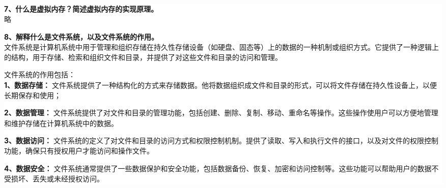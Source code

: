 **7、什么是虚拟内存？简述虚拟内存的实现原理。**  
略  

**8、解释什么是文件系统，以及文件系统的作用。**  
文件系统是计算机系统中用于管理和组织存储在持久性存储设备（如硬盘、固态等）上的数据的一种机制或组织方式。它提供了一种逻辑上的结构，用于存储、检索和组织文件和目录，并提供了对这些文件和目录的访问和管理。  

文件系统的作用包括：  
**1、数据存储：** 文件系统提供了一种结构化的方式来存储数据。他将数据组织成文件和目录的形式，可以将文件存储在持久性设备上，以便长期保存和使用； 

**2、数据管理：** 文件系统提供了对文件和目录的管理功能，包括创建、删除、复制、移动、重命名等操作。这些操作使用户可以方便地管理和维护存储在计算机系统中的数据。  

**3、数据访问：**  文件系统的定义了对文件和目录的访问方式和权限控制机制。提供了读取、写入和执行文件的接口，以及对文件的权限控制功能，确保只有授权用户才能访问和操作文件。

**4、数据安全：**  文件系统通常提供了一些数据保护和安全功能，包括数据备份、恢复、加密和访问控制等。这些功能可以帮助用户的数据不受损坏、丢失或未经授权访问。




